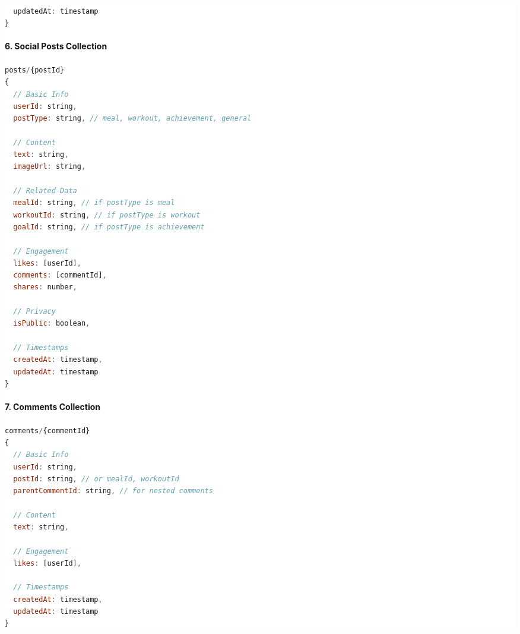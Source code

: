 ```javascript
  updatedAt: timestamp
}
```

#### 6. Social Posts Collection
```javascript
posts/{postId}
{
  // Basic Info
  userId: string,
  postType: string, // meal, workout, achievement, general
  
  // Content
  text: string,
  imageUrl: string,
  
  // Related Data
  mealId: string, // if postType is meal
  workoutId: string, // if postType is workout
  goalId: string, // if postType is achievement
  
  // Engagement
  likes: [userId],
  comments: [commentId],
  shares: number,
  
  // Privacy
  isPublic: boolean,
  
  // Timestamps
  createdAt: timestamp,
  updatedAt: timestamp
}
```

#### 7. Comments Collection
```javascript
comments/{commentId}
{
  // Basic Info
  userId: string,
  postId: string, // or mealId, workoutId
  parentCommentId: string, // for nested comments
  
  // Content
  text: string,
  
  // Engagement
  likes: [userId],
  
  // Timestamps
  createdAt: timestamp,
  updatedAt: timestamp
}
```
